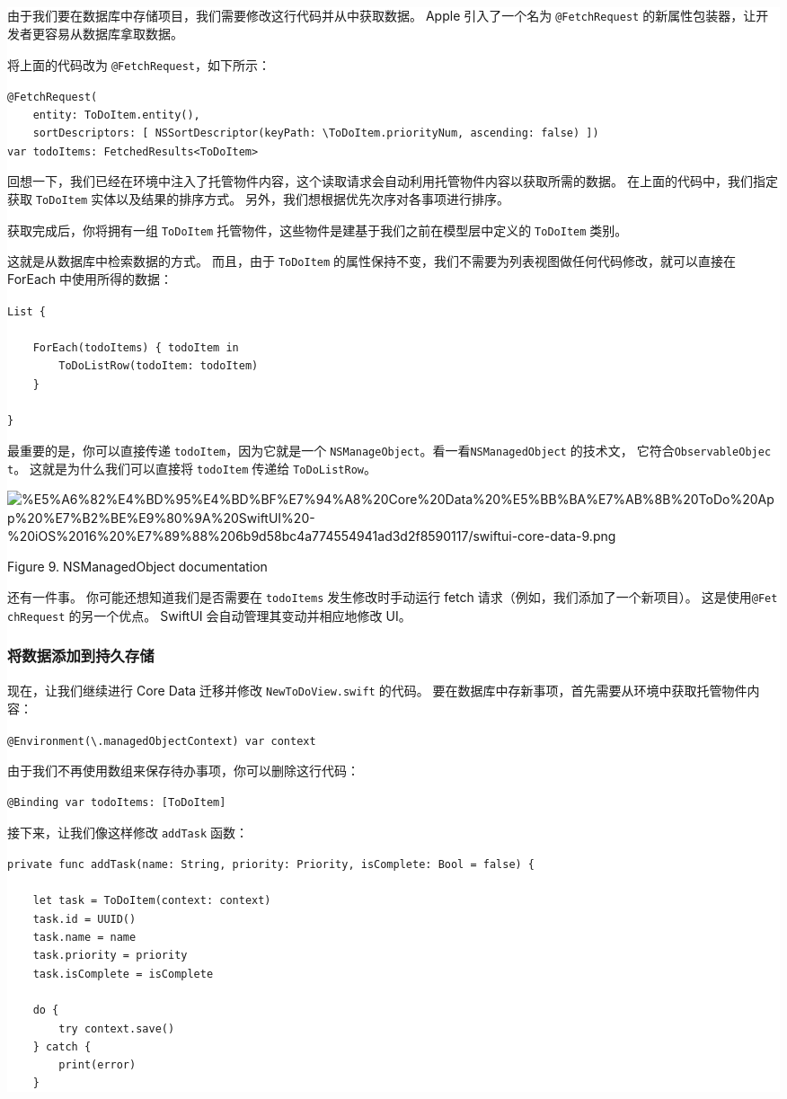 由于我们要在数据库中存储项目，我们需要修改这行代码并从中获取数据。 Apple 引入了一个名为 `@FetchRequest` 的新属性包装器，让开发者更容易从数据库拿取数据。

将上面的代码改为 `@FetchRequest`，如下所示：

```
@FetchRequest(
    entity: ToDoItem.entity(),
    sortDescriptors: [ NSSortDescriptor(keyPath: \ToDoItem.priorityNum, ascending: false) ])
var todoItems: FetchedResults<ToDoItem>

```

回想一下，我们已经在环境中注入了托管物件内容，这个读取请求会自动利用托管物件内容以获取所需的数据。 在上面的代码中，我们指定获取 `ToDoItem` 实体以及结果的排序方式。 另外，我们想根据优先次序对各事项进行排序。

获取完成后，你将拥有一组 `ToDoItem` 托管物件，这些物件是建基于我们之前在模型层中定义的 `ToDoItem` 类别。

这就是从数据库中检索数据的方式。 而且，由于 `ToDoItem` 的属性保持不变，我们不需要为列表视图做任何代码修改，就可以直接在 ForEach 中使用所得的数据：

```
List {

    ForEach(todoItems) { todoItem in
        ToDoListRow(todoItem: todoItem)
    }

}

```

最重要的是，你可以直接传递 `todoItem`，因为它就是一个 `NSManageObject`。看一看`NSManagedObject` 的技术文， 它符合`ObservableObject`。 这就是为什么我们可以直接将 `todoItem` 传递给 `ToDoListRow`。

![%E5%A6%82%E4%BD%95%E4%BD%BF%E7%94%A8%20Core%20Data%20%E5%BB%BA%E7%AB%8B%20ToDo%20App%20%E7%B2%BE%E9%80%9A%20SwiftUI%20-%20iOS%2016%20%E7%89%88%206b9d58bc4a774554941ad3d2f8590117/swiftui-core-data-9.png](%E5%A6%82%E4%BD%95%E4%BD%BF%E7%94%A8%20Core%20Data%20%E5%BB%BA%E7%AB%8B%20ToDo%20App%20%E7%B2%BE%E9%80%9A%20SwiftUI%20-%20iOS%2016%20%E7%89%88%206b9d58bc4a774554941ad3d2f8590117/swiftui-core-data-9.png)

Figure 9. NSManagedObject documentation

还有一件事。 你可能还想知道我们是否需要在 `todoItems` 发生修改时手动运行 fetch 请求（例如，我们添加了一个新项目）。 这是使用`@FetchRequest` 的另一个优点。 SwiftUI 会自动管理其变动并相应地修改 UI。

### 将数据添加到持久存储

现在，让我们继续进行 Core Data 迁移并修改 `NewToDoView.swift` 的代码。 要在数据库中存新事项，首先需要从环境中获取托管物件内容：

```
@Environment(\.managedObjectContext) var context

```

由于我们不再使用数组来保存待办事项，你可以删除这行代码：

```
@Binding var todoItems: [ToDoItem]

```

接下来，让我们像这样修改 `addTask` 函数：

```
private func addTask(name: String, priority: Priority, isComplete: Bool = false) {

    let task = ToDoItem(context: context)
    task.id = UUID()
    task.name = name
    task.priority = priority
    task.isComplete = isComplete

    do {
        try context.save()
    } catch {
        print(error)
    }
```